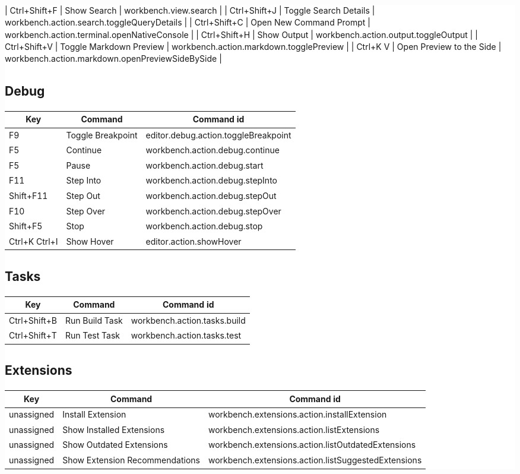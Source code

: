 | Ctrl+Shift+F             | Show Search                                 | workbench.view.search                            |
| Ctrl+Shift+J             | Toggle Search Details                       | workbench.action.search.toggleQueryDetails       |
| Ctrl+Shift+C             | Open New Command Prompt                     | workbench.action.terminal.openNativeConsole      |
| Ctrl+Shift+H             | Show Output                                 | workbench.action.output.toggleOutput             |
| Ctrl+Shift+V             | Toggle Markdown Preview                     | workbench.action.markdown.togglePreview          |
| Ctrl+K V                 | Open Preview to the Side                    | workbench.action.markdown.openPreviewSideBySide  |

</div>

## Debug

<div class="table-wrapper" markdown="block">

| Key           | Command                        | Command id                                          |
|---------------|--------------------------------|-----------------------------------------------------|
| F9            | Toggle Breakpoint              | editor.debug.action.toggleBreakpoint                |
| F5            | Continue                       | workbench.action.debug.continue                     |
| F5            | Pause                          | workbench.action.debug.start                        |
| F11           | Step Into                      | workbench.action.debug.stepInto                     |
| Shift+F11     | Step Out                       | workbench.action.debug.stepOut                      |
| F10           | Step Over                      | workbench.action.debug.stepOver                     |
| Shift+F5      | Stop                           | workbench.action.debug.stop                         |
| Ctrl+K Ctrl+I | Show Hover                     | editor.action.showHover                             |

</div>

## Tasks

<div class="table-wrapper" markdown="block">

| Key           | Command                        | Command id                                          |
|---------------|--------------------------------|-----------------------------------------------------|
| Ctrl+Shift+B  | Run Build Task                 | workbench.action.tasks.build                        |
| Ctrl+Shift+T  | Run Test Task                  | workbench.action.tasks.test                         |

</div>

## Extensions

<div class="table-wrapper" markdown="block">

| Key           | Command                        | Command id                                          |
|---------------|--------------------------------|-----------------------------------------------------|
| unassigned    | Install Extension              | workbench.extensions.action.installExtension        |
| unassigned    | Show Installed Extensions      | workbench.extensions.action.listExtensions          |
| unassigned    | Show Outdated Extensions       | workbench.extensions.action.listOutdatedExtensions  |
| unassigned    | Show Extension Recommendations | workbench.extensions.action.listSuggestedExtensions |
